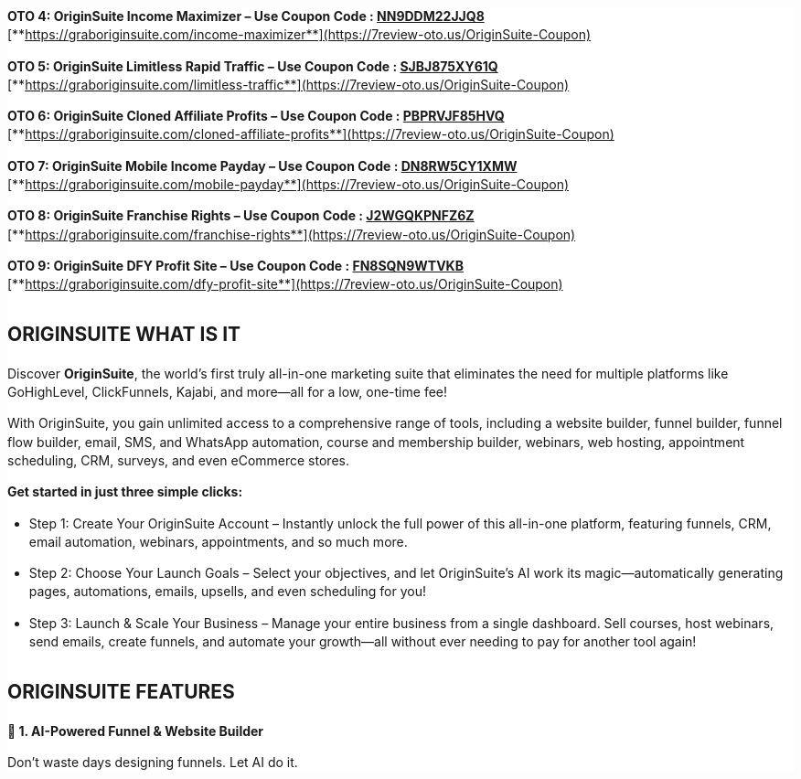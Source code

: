 **OTO 4: OriginSuite Income Maximizer – Use Coupon Code : [NN9DDM22JJQ8](https://7review-oto.us/OriginSuite-Coupon)**  
[**https://graboriginsuite.com/income-maximizer**](https://7review-oto.us/OriginSuite-Coupon)

**OTO 5: OriginSuite Limitless Rapid Traffic – Use Coupon Code : [SJBJ875XY61Q](https://7review-oto.us/OriginSuite-Coupon)**  
[**https://graboriginsuite.com/limitless-traffic**](https://7review-oto.us/OriginSuite-Coupon)

**OTO 6: OriginSuite Cloned Affiliate Profits – Use Coupon Code : [PBPRVJF85HVQ](https://7review-oto.us/OriginSuite-Coupon)**  
[**https://graboriginsuite.com/cloned-affiliate-profits**](https://7review-oto.us/OriginSuite-Coupon)

**OTO 7: OriginSuite Mobile Income Payday – Use Coupon Code : [DN8RW5CY1XMW](https://7review-oto.us/OriginSuite-Coupon)**  
[**https://graboriginsuite.com/mobile-payday**](https://7review-oto.us/OriginSuite-Coupon)

**OTO 8: OriginSuite Franchise Rights – Use Coupon Code : [J2WGQKPNFZ6Z](https://7review-oto.us/OriginSuite-Coupon)**  
[**https://graboriginsuite.com/franchise-rights**](https://7review-oto.us/OriginSuite-Coupon)

**OTO 9: OriginSuite DFY Profit Site – Use Coupon Code : [FN8SQN9WTVKB](https://7review-oto.us/OriginSuite-Coupon)**  
[**https://graboriginsuite.com/dfy-profit-site**](https://7review-oto.us/OriginSuite-Coupon)

**ORIGINSUITE WHAT IS IT**
--------------------------

Discover **OriginSuite**, the world’s first truly all-in-one marketing suite that eliminates the need for multiple platforms like GoHighLevel, ClickFunnels, Kajabi, and more—all for a low, one-time fee!

With OriginSuite, you gain unlimited access to a comprehensive range of tools, including a website builder, funnel builder, funnel flow builder, email, SMS, and WhatsApp automation, course and membership builder, webinars, web hosting, appointment scheduling, CRM, surveys, and even eCommerce stores.

**Get started in just three simple clicks:**

*   Step 1: Create Your OriginSuite Account – Instantly unlock the full power of this all-in-one platform, featuring funnels, CRM, email automation, webinars, appointments, and so much more.
    

*   Step 2: Choose Your Launch Goals – Select your objectives, and let OriginSuite’s AI work its magic—automatically generating pages, automations, emails, upsells, and even scheduling for you!
    

*   Step 3: Launch & Scale Your Business – Manage your entire business from a single dashboard. Sell courses, host webinars, send emails, create funnels, and automate your growth—all without ever needing to pay for another tool again!
    

**ORIGINSUITE FEATURES**
------------------------

**🧠 1. AI-Powered Funnel & Website Builder**

Don’t waste days designing funnels. Let AI do it.
